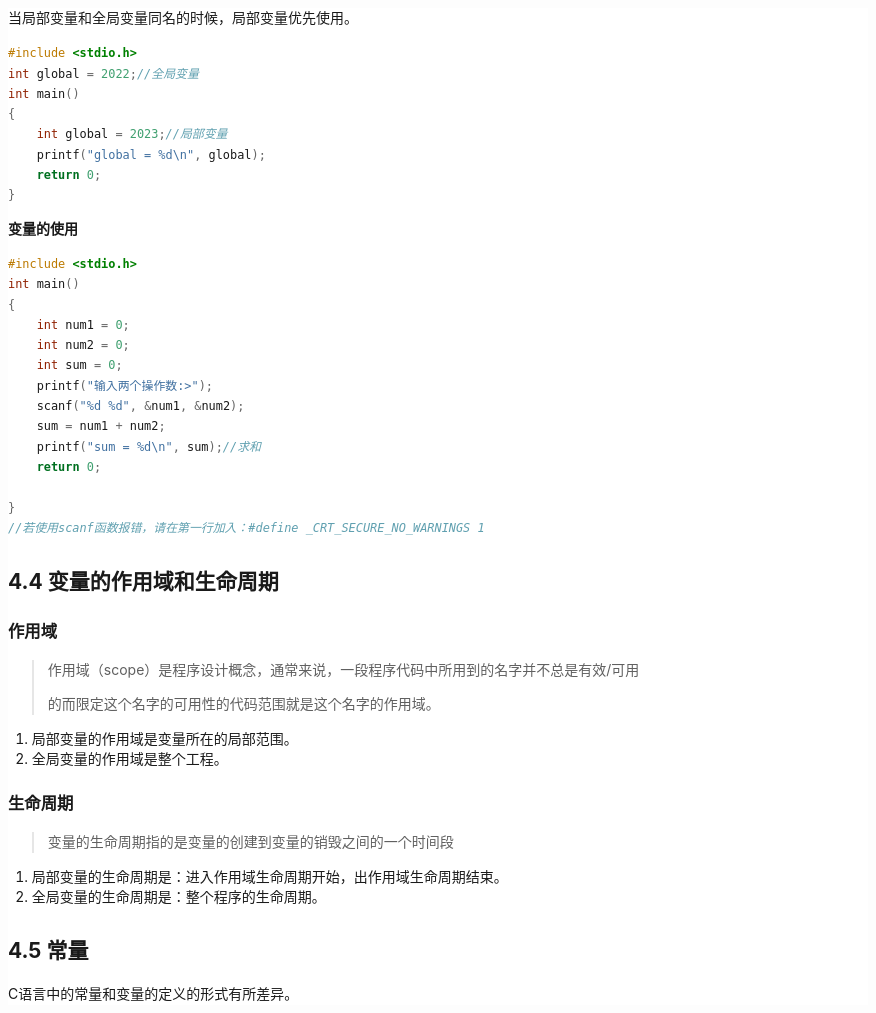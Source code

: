 当局部变量和全局变量同名的时候，局部变量优先使用。

```c
#include <stdio.h>
int global = 2022;//全局变量
int main()
{
	int global = 2023;//局部变量
	printf("global = %d\n", global);
	return 0;
}
```

**变量的使用**

```c
#include <stdio.h>
int main()
{
    int num1 = 0;
    int num2 = 0;
    int sum = 0;
    printf("输入两个操作数:>");
    scanf("%d %d", &num1, &num2);
    sum = num1 + num2;
    printf("sum = %d\n", sum);//求和
    return 0;

}
//若使用scanf函数报错，请在第一行加入：#define _CRT_SECURE_NO_WARNINGS 1
```

## 4.4 变量的作用域和生命周期

### 作用域

> 作用域（scope）是程序设计概念，通常来说，一段程序代码中所用到的名字并不总是有效/可用
>
> 的而限定这个名字的可用性的代码范围就是这个名字的作用域。

1. 局部变量的作用域是变量所在的局部范围。
2. 全局变量的作用域是整个工程。

### 生命周期

> 变量的生命周期指的是变量的创建到变量的销毁之间的一个时间段

1. 局部变量的生命周期是：进入作用域生命周期开始，出作用域生命周期结束。
2. 全局变量的生命周期是：整个程序的生命周期。

## 4.5 常量

C语言中的常量和变量的定义的形式有所差异。
